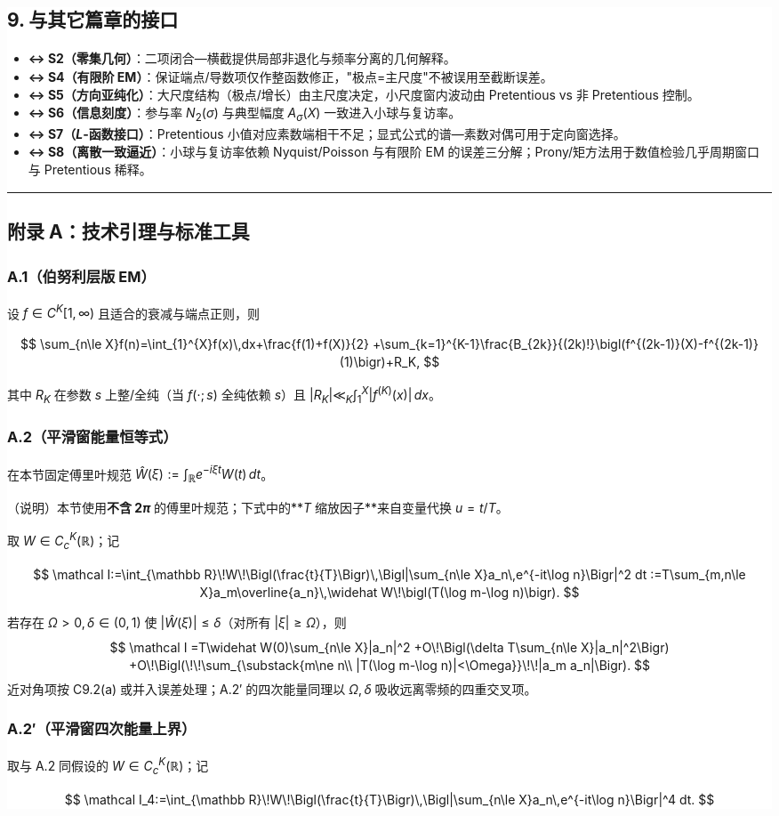 ## 9. 与其它篇章的接口

* **↔ S2（零集几何）**：二项闭合—横截提供局部非退化与频率分离的几何解释。
* **↔ S4（有限阶 EM）**：保证端点/导数项仅作整函数修正，"极点=主尺度"不被误用至截断误差。
* **↔ S5（方向亚纯化）**：大尺度结构（极点/增长）由主尺度决定，小尺度窗内波动由 Pretentious vs 非 Pretentious 控制。
* **↔ S6（信息刻度）**：参与率 $N_2(\sigma)$ 与典型幅度 $A_\sigma(X)$ 一致进入小球与复访率。
* **↔ S7（$L$-函数接口）**：Pretentious 小值对应素数端相干不足；显式公式的谱—素数对偶可用于定向窗选择。
* **↔ S8（离散一致逼近）**：小球与复访率依赖 Nyquist/Poisson 与有限阶 EM 的误差三分解；Prony/矩方法用于数值检验几乎周期窗口与 Pretentious 稀释。

---

## 附录 A：技术引理与标准工具

### A.1（伯努利层版 EM）

设 $f\in C^{K}[1,\infty)$ 且适合的衰减与端点正则，则

$$
\sum_{n\le X}f(n)=\int_{1}^{X}f(x)\,dx+\frac{f(1)+f(X)}{2}
+\sum_{k=1}^{K-1}\frac{B_{2k}}{(2k)!}\bigl(f^{(2k-1)}(X)-f^{(2k-1)}(1)\bigr)+R_K,
$$

其中 $R_K$ 在参数 $s$ 上整/全纯（当 $f(\cdot;s)$ 全纯依赖 $s$）且 $|R_K|\ll_K \int_{1}^{X}|f^{(K)}(x)|\,dx$。

### A.2（平滑窗能量恒等式）

在本节固定傅里叶规范 $\widehat W(\xi):=\int_{\mathbb R}e^{-i\xi t}W(t)\,dt$。

（说明）本节使用**不含 $2\pi$** 的傅里叶规范；下式中的**$T$ 缩放因子**来自变量代换 $u=t/T$。

取 $W\in C_c^K(\mathbb R)$；记

$$
\mathcal I:=\int_{\mathbb R}\!W\!\Bigl(\frac{t}{T}\Bigr)\,\Bigl|\sum_{n\le X}a_n\,e^{-it\log n}\Bigr|^2 dt
:=T\sum_{m,n\le X}a_m\overline{a_n}\,\widehat W\!\bigl(T(\log m-\log n)\bigr).
$$

若存在 $\Omega>0,\delta\in(0,1)$ 使 $|\widehat W(\xi)|\le\delta$（对所有 $|\xi|\ge\Omega$），则
$$
\mathcal I
=T\widehat W(0)\sum_{n\le X}|a_n|^2
+O\!\Bigl(\delta T\sum_{n\le X}|a_n|^2\Bigr)
+O\!\Bigl(\!\!\sum_{\substack{m\ne n\\ |T(\log m-\log n)|<\Omega}}\!\!|a_m a_n|\Bigr).
$$
近对角项按 C9.2(a) 或并入误差处理；A.2′ 的四次能量同理以 $\Omega,\delta$ 吸收远离零频的四重交叉项。

### A.2′（平滑窗四次能量上界）

取与 A.2 同假设的 $W\in C_c^K(\mathbb R)$；记

$$
\mathcal I_4:=\int_{\mathbb R}\!W\!\Bigl(\frac{t}{T}\Bigr)\,\Bigl|\sum_{n\le X}a_n\,e^{-it\log n}\Bigr|^4 dt.
$$
